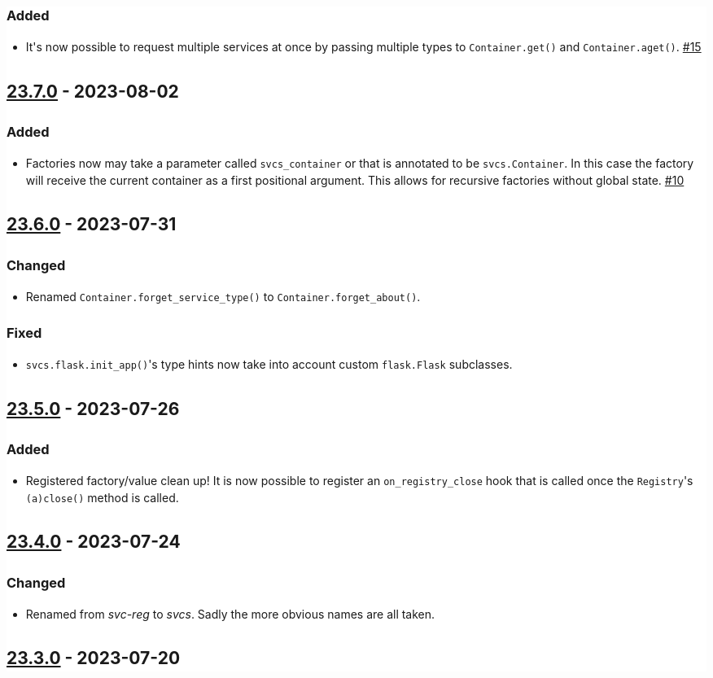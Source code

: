 ### Added

- It's now possible to request multiple services at once by passing multiple types to `Container.get()` and `Container.aget()`.
  [#15](https://github.com/hynek/svcs/pull/15)


## [23.7.0](https://github.com/hynek/svcs/compare/23.6.0...23.7.0) - 2023-08-02

### Added

- Factories now may take a parameter called `svcs_container` or that is annotated to be `svcs.Container`.
  In this case the factory will receive the current container as a first positional argument.
  This allows for recursive factories without global state.
  [#10](https://github.com/hynek/svcs/pull/10)


## [23.6.0](https://github.com/hynek/svcs/compare/23.5.0...23.6.0) - 2023-07-31

### Changed

- Renamed `Container.forget_service_type()` to `Container.forget_about()`.


### Fixed

- `svcs.flask.init_app()`'s type hints now take into account custom `flask.Flask` subclasses.


## [23.5.0](https://github.com/hynek/svcs/compare/23.4.0...23.5.0) - 2023-07-26

### Added

- Registered factory/value clean up!
  It is now possible to register an `on_registry_close` hook that is called once the `Registry`'s `(a)close()` method is called.


## [23.4.0](https://github.com/hynek/svcs/compare/23.3.0...23.4.0) - 2023-07-24

### Changed

- Renamed from *svc-reg* to *svcs*.
  Sadly the more obvious names are all taken.


## [23.3.0](https://github.com/hynek/svcs/compare/23.2.0...23.3.0) - 2023-07-20
